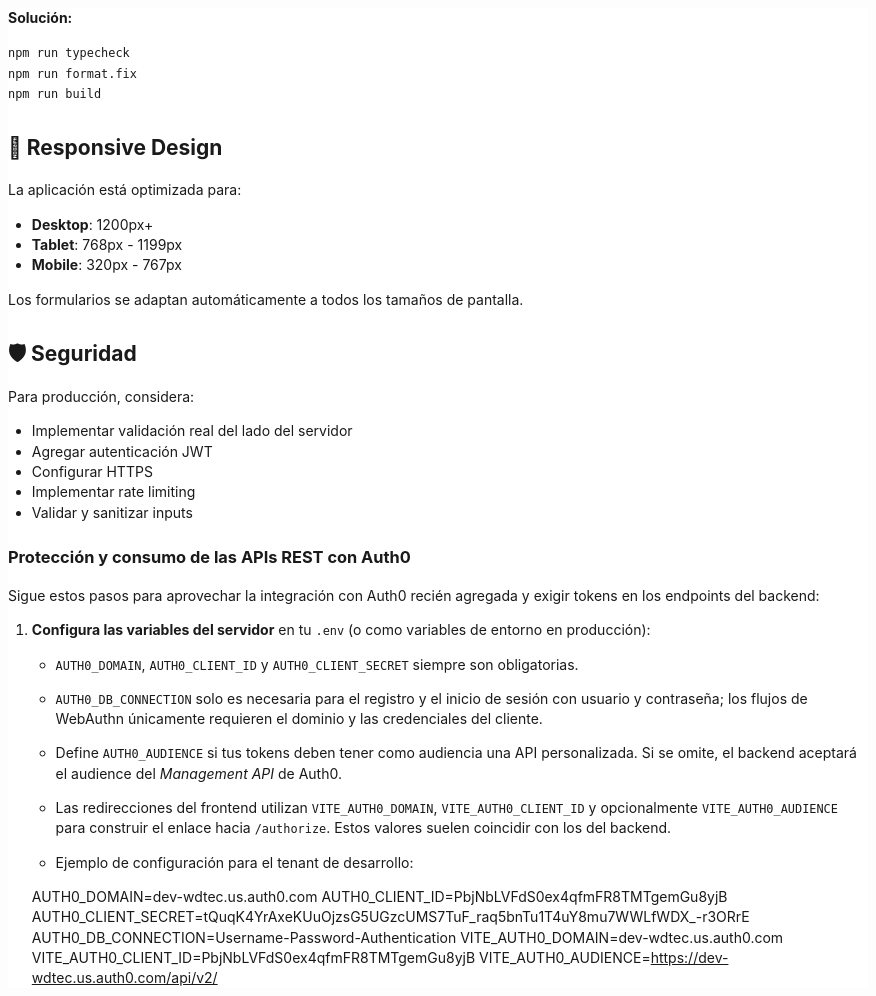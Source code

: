**Solución:**

```bash
npm run typecheck
npm run format.fix
npm run build
```

## 📱 Responsive Design

La aplicación está optimizada para:

- **Desktop**: 1200px+
- **Tablet**: 768px - 1199px
- **Mobile**: 320px - 767px

Los formularios se adaptan automáticamente a todos los tamaños de pantalla.

## 🛡️ Seguridad

Para producción, considera:

- Implementar validación real del lado del servidor
- Agregar autenticación JWT
- Configurar HTTPS
- Implementar rate limiting
- Validar y sanitizar inputs

### Protección y consumo de las APIs REST con Auth0

Sigue estos pasos para aprovechar la integración con Auth0 recién agregada y exigir tokens en los endpoints del backend:

1. **Configura las variables del servidor** en tu `.env` (o como variables de entorno en producción):
   - `AUTH0_DOMAIN`, `AUTH0_CLIENT_ID` y `AUTH0_CLIENT_SECRET` siempre son obligatorias.
   - `AUTH0_DB_CONNECTION` solo es necesaria para el registro y el inicio de sesión con usuario y contraseña; los flujos de WebAuthn únicamente requieren el dominio y las credenciales del cliente.
   - Define `AUTH0_AUDIENCE` si tus tokens deben tener como audiencia una API personalizada. Si se omite, el backend aceptará el audience del _Management API_ de Auth0.
   - Las redirecciones del frontend utilizan `VITE_AUTH0_DOMAIN`, `VITE_AUTH0_CLIENT_ID` y opcionalmente `VITE_AUTH0_AUDIENCE` para construir el enlace hacia `/authorize`. Estos valores suelen coincidir con los del backend.
   - Ejemplo de configuración para el tenant de desarrollo:

     ```env
    AUTH0_DOMAIN=dev-wdtec.us.auth0.com
    AUTH0_CLIENT_ID=PbjNbLVFdS0ex4qfmFR8TMTgemGu8yjB
    AUTH0_CLIENT_SECRET=tQuqK4YrAxeKUuOjzsG5UGzcUMS7TuF_raq5bnTu1T4uY8mu7WWLfWDX_-r3ORrE
     AUTH0_DB_CONNECTION=Username-Password-Authentication
    VITE_AUTH0_DOMAIN=dev-wdtec.us.auth0.com
    VITE_AUTH0_CLIENT_ID=PbjNbLVFdS0ex4qfmFR8TMTgemGu8yjB
    VITE_AUTH0_AUDIENCE=https://dev-wdtec.us.auth0.com/api/v2/
     ```
